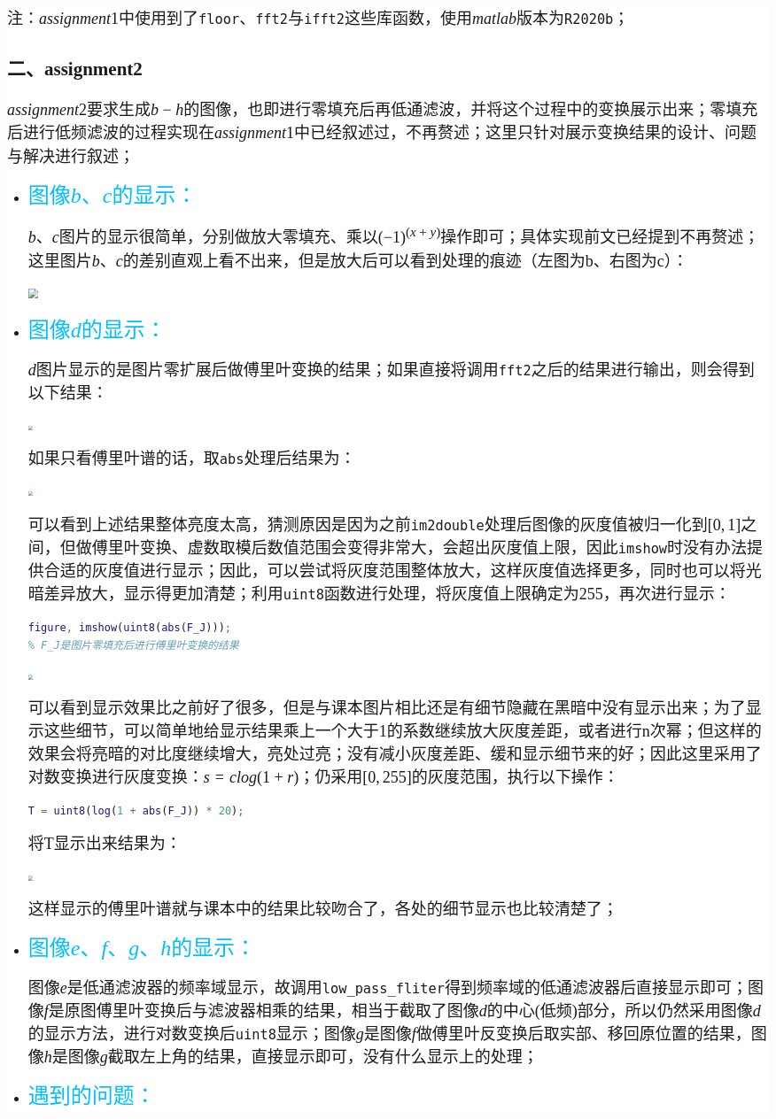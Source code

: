   <font size=4 face="楷体">	注：$assignment1$中使用到了`floor`、`fft2`与`ifft2`这些库函数，使用$matlab$版本为`R2020b`；</font>

## <font face="楷体">二、assignment2</font>

<font size=4 face="楷体">	$assignment2$要求生成$b-h$的图像，也即进行零填充后再低通滤波，并将这个过程中的变换展示出来；零填充后进行低频滤波的过程实现在$assignment1$中已经叙述过，不再赘述；这里只针对展示变换结果的设计、问题与解决进行叙述；</font>

- <font size=5 face="楷体" color=00bfff>图像$b、c$的显示：</font>

  <font size=4 face="楷体">	$b、c$图片的显示很简单，分别做放大零填充、乘以$(-1)^{(x+y)}$操作即可；具体实现前文已经提到不再赘述；这里图片$b、c$的差别直观上看不出来，但是放大后可以看到处理的痕迹（左图为b、右图为c）：</font>

  <img src="C:\Users\njuwhl2019hp\Desktop\数字图像处理\ass2-pics\7.jpg" style="zoom:67%;" />

- <font size=5 face="楷体" color=00bfff>图像$d$的显示：</font>

  <font size=4 face="楷体">	$d$图片显示的是图片零扩展后做傅里叶变换的结果；如果直接将调用`fft2`之后的结果进行输出，则会得到以下结果：</font>

  <img src="C:\Users\njuwhl2019hp\Desktop\数字图像处理\ass2-pics\2.jpg" style="zoom:33%;" />

  <font size=4 face="楷体">	如果只看傅里叶谱的话，取`abs`处理后结果为：</font>

  <img src="C:\Users\njuwhl2019hp\Desktop\数字图像处理\ass2-pics\3.jpg" style="zoom:33%;" />

  <font size=4 face="楷体">	可以看到上述结果整体亮度太高，猜测原因是因为之前`im2double`处理后图像的灰度值被归一化到$[0,1]$之间，但做傅里叶变换、虚数取模后数值范围会变得非常大，会超出灰度值上限，因此`imshow`时没有办法提供合适的灰度值进行显示；因此，可以尝试将灰度范围整体放大，这样灰度值选择更多，同时也可以将光暗差异放大，显示得更加清楚；利用`uint8`函数进行处理，将灰度值上限确定为255，再次进行显示：</font>

  ```matlab
  figure, imshow(uint8(abs(F_J)));
  % F_J是图片零填充后进行傅里叶变换的结果
  ```

  <img src="C:\Users\njuwhl2019hp\Desktop\数字图像处理\ass2-pics\4.jpg" style="zoom:33%;" />

  <font size=4 face="楷体">	可以看到显示效果比之前好了很多，但是与课本图片相比还是有细节隐藏在黑暗中没有显示出来；为了显示这些细节，可以简单地给显示结果乘上一个大于1的系数继续放大灰度差距，或者进行n次幂；但这样的效果会将亮暗的对比度继续增大，亮处过亮；没有减小灰度差距、缓和显示细节来的好；因此这里采用了对数变换进行灰度变换：$s = clog(1+r)$；仍采用$[0,255]$的灰度范围，执行以下操作：</font>

  ```matlab
  T = uint8(log(1 + abs(F_J)) * 20);
  ```

  <font size=4 face="楷体">	将T显示出来结果为：</font>

  <img src="C:\Users\njuwhl2019hp\Desktop\数字图像处理\ass2-pics\5.jpg" style="zoom:33%;" />

  <font size=4 face="楷体">	这样显示的傅里叶谱就与课本中的结果比较吻合了，各处的细节显示也比较清楚了；</font>

- <font size=5 face="楷体" color=00bfff>图像$e、f、g、h$的显示：</font>

  <font size=4 face="楷体">	图像$e$是低通滤波器的频率域显示，故调用`low_pass_fliter`得到频率域的低通滤波器后直接显示即可；图像$f$是原图傅里叶变换后与滤波器相乘的结果，相当于截取了图像$d$的中心(低频)部分，所以仍然采用图像$d$的显示方法，进行对数变换后`uint8`显示；图像$g$是图像$f$做傅里叶反变换后取实部、移回原位置的结果，图像$h$是图像$g$截取左上角的结果，直接显示即可，没有什么显示上的处理；</font>

- <font size=5 face="楷体" color=#00bfff>遇到的问题：</font>
